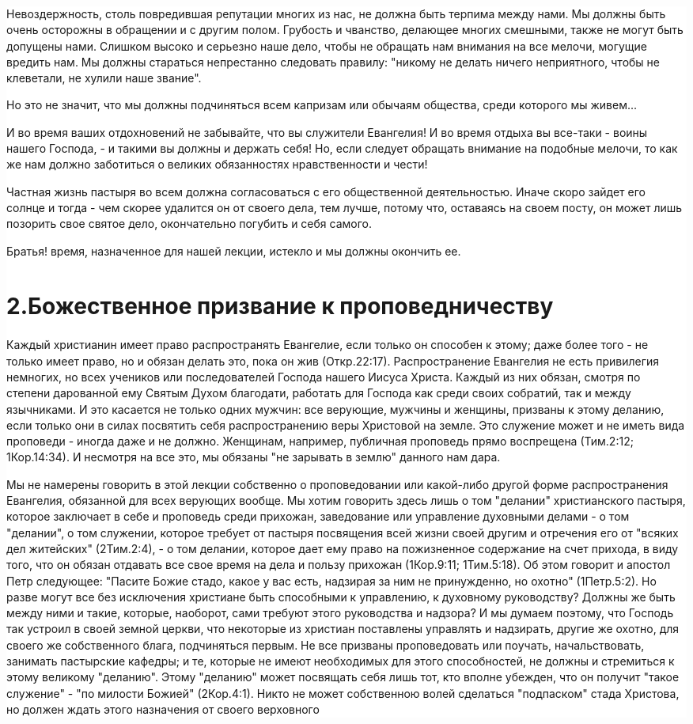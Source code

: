 Невоздержность, столь повредившая репутации многих из нас, не должна
быть терпима между нами. Мы должны быть очень осторожны в обращении и с
другим полом. Грубость и чванство, делающее многих смешными, также не
могут быть допущены нами. Слишком высоко и серьезно наше дело, чтобы не
обращать нам внимания на все мелочи, могущие вредить нам. Мы должны
стараться непрестанно следовать правилу: "никому не делать ничего
неприятного, чтобы не клеветали, не хулили наше звание".

Но это не значит, что мы должны подчиняться всем капризам или обычаям
общества, среди которого мы живем...

И во время ваших отдохновений не забывайте, что вы служители Евангелия!
И во время отдыха вы все-таки - воины нашего Господа, - и такими вы
должны и держать себя! Но, если следует обращать внимание на подобные
мелочи, то как же нам должно заботиться о великих обязанностях
нравственности и чести!

Частная жизнь пастыря во всем должна согласоваться с его общественной
деятельностью. Иначе скоро зайдет его солнце и тогда - чем скорее
удалится он от своего дела, тем лучше, потому что, оставаясь на своем
посту, он может лишь позорить свое святое дело, окончательно погубить и
себя самого.

Братья! время, назначенное для нашей лекции, истекло и мы должны
окончить ее.

2.Божественное призвание к проповедничеству 
===========================================

Каждый христианин имеет право распространять Евангелие, если только он
способен к этому; даже более того - не только имеет право, но и обязан
делать это, пока он жив (Откр.22:17). Распространение Евангелия не есть
привилегия немногих, но всех учеников или последователей Господа нашего
Иисуса Христа. Каждый из них обязан, смотря по степени дарованной ему
Святым Духом благодати, работать для Господа как среди своих собратий,
так и между язычниками. И это касается не только одних мужчин: все
верующие, мужчины и женщины, призваны к этому деланию, если только они в
силах посвятить себя распространению веры Христовой на земле. Это
служение может и не иметь вида проповеди - иногда даже и не должно.
Женщинам, например, публичная проповедь прямо воспрещена (Тим.2:12;
1Кор.14:34). И несмотря на все это, мы обязаны "не зарывать в землю"
данного нам дара.

Мы не намерены говорить в этой лекции собственно о проповедовании или
какой-либо другой форме распространения Евангелия, обязанной для всех
верующих вообще. Мы хотим говорить здесь лишь о том "делании"
христианского пастыря, которое заключает в себе и проповедь среди
прихожан, заведование или управление духовными делами - о том "делании",
о том служении, которое требует от пастыря посвящения всей жизни своей
другим и отречения его от "всяких дел житейских" (2Тим.2:4), - о том
делании, которое дает ему право на пожизненное содержание на счет
прихода, в виду того, что он обязан отдавать все свое время на дела и
пользу прихожан (1Кор.9:11; 1Тим.5:18). Об этом говорит и апостол Петр
следующее: "Пасите Божие стадо, какое у вас есть, надзирая за ним не
принужденно, но охотно" (1Петр.5:2). Но разве могут все без исключения
христиане быть способными к управлению, к духовному руководству? Должны
же быть между ними и такие, которые, наоборот, сами требуют этого
руководства и надзора? И мы думаем поэтому, что Господь так устроил в
своей земной церкви, что некоторые из христиан поставлены управлять и
надзирать, другие же охотно, для своего же собственного блага,
подчиняться первым. Не все призваны проповедовать или поучать,
начальствовать, занимать пастырские кафедры; и те, которые не имеют
необходимых для этого способностей, не должны и стремиться к этому
великому "деланию". Этому "деланию" может посвящать себя лишь тот, кто
вполне убежден, что он получит "такое служение" - "по милости Божией"
(2Кор.4:1). Никто не может собственною волей сделаться "подпаском" стада
Христова, но должен ждать этого назначения от своего верховного